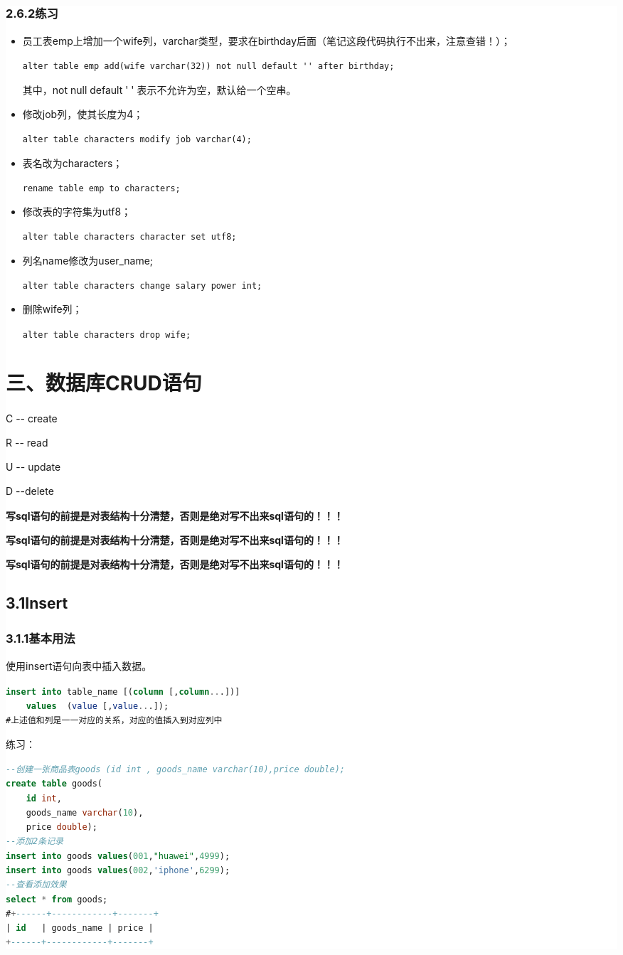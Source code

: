 ### 2.6.2练习

- 员工表emp上增加一个wife列，varchar类型，要求在birthday后面（笔记这段代码执行不出来，注意查错！）；

  `alter table emp add(wife varchar(32)) not null default '' after birthday;`

  其中，not null default ' ' 表示不允许为空，默认给一个空串。

- 修改job列，使其长度为4；

  `alter table characters modify job varchar(4);`

- 表名改为characters；

  `rename table emp to characters;`

- 修改表的字符集为utf8；

  `alter table characters character set utf8;`

- 列名name修改为user_name;

  `alter table characters change salary power int;`

- 删除wife列；

  `alter table characters drop wife;`

# 三、数据库CRUD语句

C -- create

R -- read

U -- update

D --delete

**写sql语句的前提是对表结构十分清楚，否则是绝对写不出来sql语句的！！！**

**写sql语句的前提是对表结构十分清楚，否则是绝对写不出来sql语句的！！！**

**写sql语句的前提是对表结构十分清楚，否则是绝对写不出来sql语句的！！！**

## 3.1Insert

### 3.1.1基本用法

使用insert语句向表中插入数据。

```sql
insert into table_name [(column [,column...])]
	values  (value [,value...]);
#上述值和列是一一对应的关系，对应的值插入到对应列中
```

练习：

```sql
--创建一张商品表goods (id int , goods_name varchar(10),price double);
create table goods(
	id int,
	goods_name varchar(10),
	price double);
--添加2条记录
insert into goods values(001,"huawei",4999);
insert into goods values(002,'iphone',6299);
--查看添加效果
select * from goods;
#+------+------------+-------+
| id   | goods_name | price |
+------+------------+-------+
```